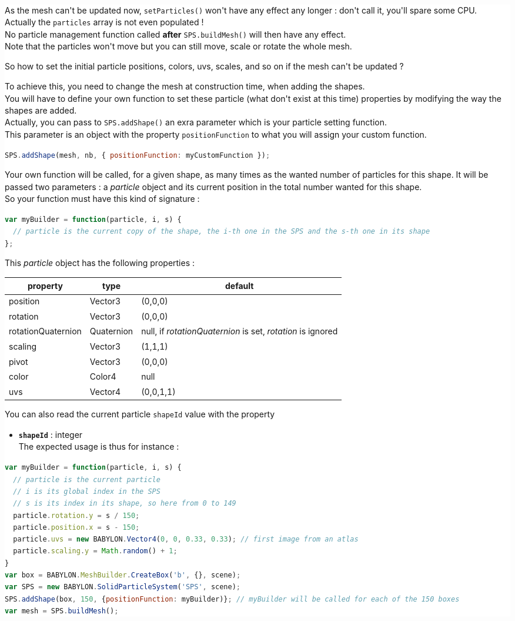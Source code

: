As the mesh can't be updated now, `setParticles()` won't have any effect any longer : don't call it, you'll spare some CPU. Actually the `particles` array is not even populated !  
No particle management function called **after** `SPS.buildMesh()` will then have any effect.  
Note that the particles won't move but you can still move, scale or rotate the whole mesh.

So how to set the initial particle positions, colors, uvs, scales, and so on if the mesh can't be updated ?

To achieve this, you need to change the mesh at construction time, when adding the shapes.  
You will have to define your own function to set these particle (what don't exist at this time) properties by modifying the way the shapes are added.  
Actually, you can pass to `SPS.addShape()` an exra parameter which is your particle setting function.  
This parameter is an object with the property `positionFunction` to what you will assign your custom function.

```javascript
SPS.addShape(mesh, nb, { positionFunction: myCustomFunction });
```

Your own function will be called, for a given shape, as many times as the wanted number of particles for this shape. It will be passed two parameters : a _particle_ object and its current position in the total number wanted for this shape.  
So your function must have this kind of signature :

```javascript
var myBuilder = function(particle, i, s) {
  // particle is the current copy of the shape, the i-th one in the SPS and the s-th one in its shape
};
```

This _particle_ object has the following properties :

| property           | type       | default                                                     |
| ------------------ | ---------- | ----------------------------------------------------------- |
| position           | Vector3    | (0,0,0)                                                     |
| rotation           | Vector3    | (0,0,0)                                                     |
| rotationQuaternion | Quaternion | null, if _rotationQuaternion_ is set, _rotation_ is ignored |
| scaling            | Vector3    | (1,1,1)                                                     |
| pivot              | Vector3    | (0,0,0)                                                     |
| color              | Color4     | null                                                        |
| uvs                | Vector4    | (0,0,1,1)                                                   |

You can also read the current particle `shapeId` value with the property
- **`shapeId`** : integer  
The expected usage is thus for instance :  

```javascript
var myBuilder = function(particle, i, s) {
  // particle is the current particle
  // i is its global index in the SPS
  // s is its index in its shape, so here from 0 to 149
  particle.rotation.y = s / 150;
  particle.position.x = s - 150;
  particle.uvs = new BABYLON.Vector4(0, 0, 0.33, 0.33); // first image from an atlas
  particle.scaling.y = Math.random() + 1;
}
var box = BABYLON.MeshBuilder.CreateBox('b', {}, scene);
var SPS = new BABYLON.SolidParticleSystem('SPS', scene);
SPS.addShape(box, 150, {positionFunction: myBuilder)}; // myBuilder will be called for each of the 150 boxes
var mesh = SPS.buildMesh();
```